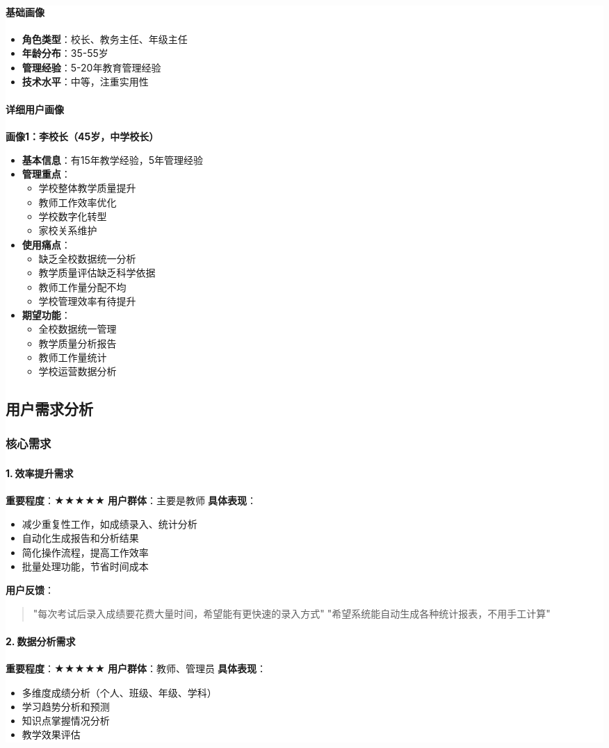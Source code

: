 #### 基础画像
- **角色类型**：校长、教务主任、年级主任
- **年龄分布**：35-55岁
- **管理经验**：5-20年教育管理经验
- **技术水平**：中等，注重实用性

#### 详细用户画像

**画像1：李校长（45岁，中学校长）**
- **基本信息**：有15年教学经验，5年管理经验
- **管理重点**：
  - 学校整体教学质量提升
  - 教师工作效率优化
  - 学校数字化转型
  - 家校关系维护
- **使用痛点**：
  - 缺乏全校数据统一分析
  - 教学质量评估缺乏科学依据
  - 教师工作量分配不均
  - 学校管理效率有待提升
- **期望功能**：
  - 全校数据统一管理
  - 教学质量分析报告
  - 教师工作量统计
  - 学校运营数据分析

## 用户需求分析

### 核心需求

#### 1. 效率提升需求
**重要程度**：★★★★★
**用户群体**：主要是教师
**具体表现**：
- 减少重复性工作，如成绩录入、统计分析
- 自动化生成报告和分析结果
- 简化操作流程，提高工作效率
- 批量处理功能，节省时间成本

**用户反馈**：
> "每次考试后录入成绩要花费大量时间，希望能有更快速的录入方式"
> "希望系统能自动生成各种统计报表，不用手工计算"

#### 2. 数据分析需求
**重要程度**：★★★★★
**用户群体**：教师、管理员
**具体表现**：
- 多维度成绩分析（个人、班级、年级、学科）
- 学习趋势分析和预测
- 知识点掌握情况分析
- 教学效果评估
